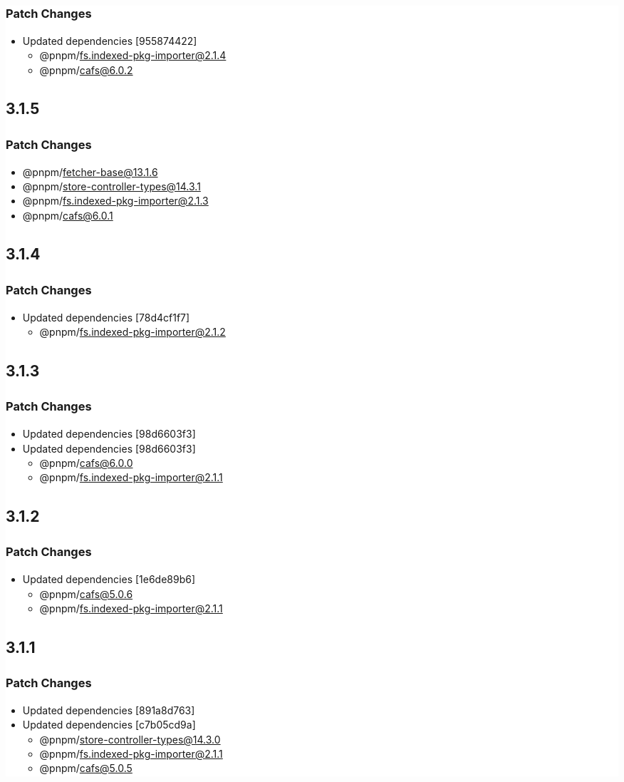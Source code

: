 ### Patch Changes

- Updated dependencies [955874422]
  - @pnpm/fs.indexed-pkg-importer@2.1.4
  - @pnpm/cafs@6.0.2

## 3.1.5

### Patch Changes

- @pnpm/fetcher-base@13.1.6
- @pnpm/store-controller-types@14.3.1
- @pnpm/fs.indexed-pkg-importer@2.1.3
- @pnpm/cafs@6.0.1

## 3.1.4

### Patch Changes

- Updated dependencies [78d4cf1f7]
  - @pnpm/fs.indexed-pkg-importer@2.1.2

## 3.1.3

### Patch Changes

- Updated dependencies [98d6603f3]
- Updated dependencies [98d6603f3]
  - @pnpm/cafs@6.0.0
  - @pnpm/fs.indexed-pkg-importer@2.1.1

## 3.1.2

### Patch Changes

- Updated dependencies [1e6de89b6]
  - @pnpm/cafs@5.0.6
  - @pnpm/fs.indexed-pkg-importer@2.1.1

## 3.1.1

### Patch Changes

- Updated dependencies [891a8d763]
- Updated dependencies [c7b05cd9a]
  - @pnpm/store-controller-types@14.3.0
  - @pnpm/fs.indexed-pkg-importer@2.1.1
  - @pnpm/cafs@5.0.5
